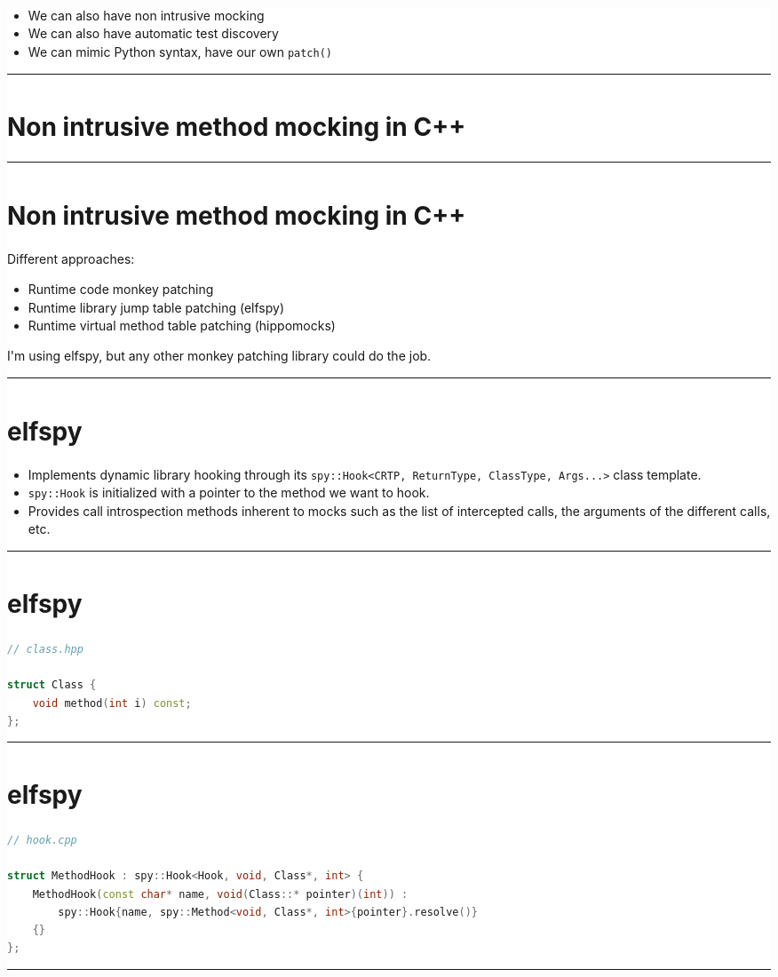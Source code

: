  - We can also have non intrusive mocking
 - We can also have automatic test discovery
 - We can mimic Python syntax, have our own `patch()`

---

Non intrusive method mocking in C++
===================================

---

Non intrusive method mocking in C++
===================================

Different approaches:

 - Runtime code monkey patching
 - Runtime library jump table patching (elfspy)
 - Runtime virtual method table patching (hippomocks)

I'm using elfspy, but any other monkey patching library could do the job.

---

elfspy
======

 - Implements dynamic library hooking through its `spy::Hook<CRTP, ReturnType, ClassType, Args...>` class template.
 - `spy::Hook` is initialized with a pointer to the method we want to hook.
 - Provides call introspection methods inherent to mocks such as the list of intercepted calls, the arguments of the different calls, etc.

---

elfspy
======

``` cpp
// class.hpp

struct Class {
    void method(int i) const;
};
```

---

elfspy
======

``` cpp
// hook.cpp

struct MethodHook : spy::Hook<Hook, void, Class*, int> {
    MethodHook(const char* name, void(Class::* pointer)(int)) :
        spy::Hook{name, spy::Method<void, Class*, int>{pointer}.resolve()}
    {}
};
```

---
